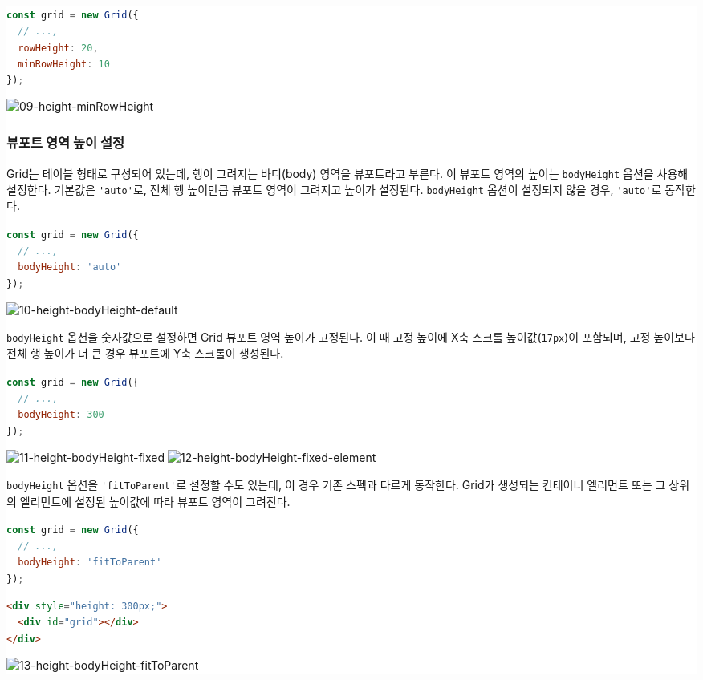 ```js
const grid = new Grid({
  // ...,
  rowHeight: 20,
  minRowHeight: 10
});
```

![09-height-minRowHeight](https://user-images.githubusercontent.com/18183560/61211938-cdd97380-a73b-11e9-93c2-f1df4c1dc197.png)

### 뷰포트 영역 높이 설정

Grid는 테이블 형태로 구성되어 있는데, 행이 그려지는 바디(body) 영역을 뷰포트라고 부른다. 이 뷰포트 영역의 높이는 `bodyHeight` 옵션을 사용해 설정한다. 기본값은 `'auto'`로, 전체 행 높이만큼 뷰포트 영역이 그려지고 높이가 설정된다. `bodyHeight` 옵션이 설정되지 않을 경우, `'auto'`로 동작한다.

```js
const grid = new Grid({
  // ...,
  bodyHeight: 'auto'
});
```

![10-height-bodyHeight-default](https://user-images.githubusercontent.com/18183560/61211939-cdd97380-a73b-11e9-97aa-26448628e774.png)


`bodyHeight` 옵션을 숫자값으로 설정하면 Grid 뷰포트 영역 높이가 고정된다. 이 때 고정 높이에 X축 스크롤 높이값(`17px`)이 포함되며, 고정 높이보다 전체 행 높이가 더 큰 경우 뷰포트에 Y축 스크롤이 생성된다.

```js
const grid = new Grid({
  // ...,
  bodyHeight: 300
});
```

![11-height-bodyHeight-fixed](https://user-images.githubusercontent.com/18183560/61211941-cdd97380-a73b-11e9-9016-c379c209df88.png)
![12-height-bodyHeight-fixed-element](https://user-images.githubusercontent.com/18183560/61211942-cdd97380-a73b-11e9-887d-ad39c584bc30.png)

`bodyHeight` 옵션을 `'fitToParent'`로 설정할 수도 있는데, 이 경우 기존 스펙과 다르게 동작한다. Grid가 생성되는 컨테이너 엘리먼트 또는 그 상위의 엘리먼트에 설정된 높이값에 따라 뷰포트 영역이 그려진다.

```js
const grid = new Grid({
  // ...,
  bodyHeight: 'fitToParent'
});
```
```html
<div style="height: 300px;">
  <div id="grid"></div>
</div>
```

![13-height-bodyHeight-fitToParent](https://user-images.githubusercontent.com/18183560/61211943-ce720a00-a73b-11e9-8ae0-79050315e4a1.png)
